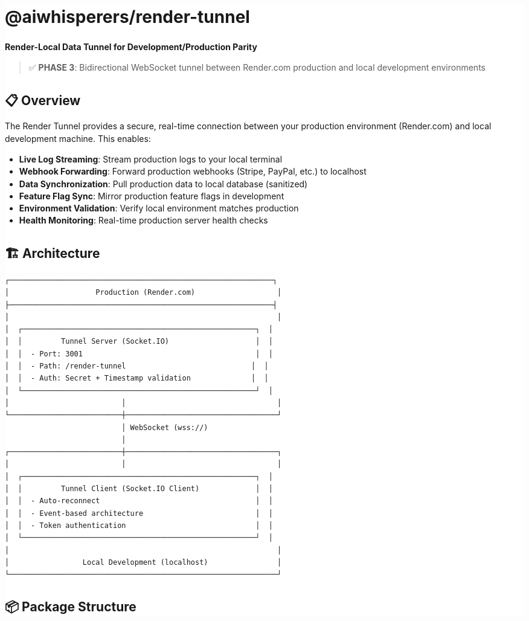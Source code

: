 # @aiwhisperers/render-tunnel

**Render-Local Data Tunnel for Development/Production Parity**

> ✅ **PHASE 3**: Bidirectional WebSocket tunnel between Render.com production and local development environments

## 📋 Overview

The Render Tunnel provides a secure, real-time connection between your production environment (Render.com) and local development machine. This enables:

- **Live Log Streaming**: Stream production logs to your local terminal
- **Webhook Forwarding**: Forward production webhooks (Stripe, PayPal, etc.) to localhost
- **Data Synchronization**: Pull production data to local database (sanitized)
- **Feature Flag Sync**: Mirror production feature flags in development
- **Environment Validation**: Verify local environment matches production
- **Health Monitoring**: Real-time production server health checks

## 🏗️ Architecture

```
┌─────────────────────────────────────────────────────────────┐
│                    Production (Render.com)                   │
├─────────────────────────────────────────────────────────────┤
│                                                              │
│  ┌──────────────────────────────────────────────────────┐  │
│  │         Tunnel Server (Socket.IO)                    │  │
│  │  - Port: 3001                                        │  │
│  │  - Path: /render-tunnel                             │  │
│  │  - Auth: Secret + Timestamp validation              │  │
│  └──────────────────────────────────────────────────────┘  │
│                          │                                   │
└──────────────────────────┼───────────────────────────────────┘
                           │ WebSocket (wss://)
                           │
┌──────────────────────────┼───────────────────────────────────┐
│                          │                                   │
│  ┌──────────────────────────────────────────────────────┐  │
│  │         Tunnel Client (Socket.IO Client)             │  │
│  │  - Auto-reconnect                                    │  │
│  │  - Event-based architecture                          │  │
│  │  - Token authentication                              │  │
│  └──────────────────────────────────────────────────────┘  │
│                                                              │
│                 Local Development (localhost)                │
└──────────────────────────────────────────────────────────────┘
```

## 📦 Package Structure
